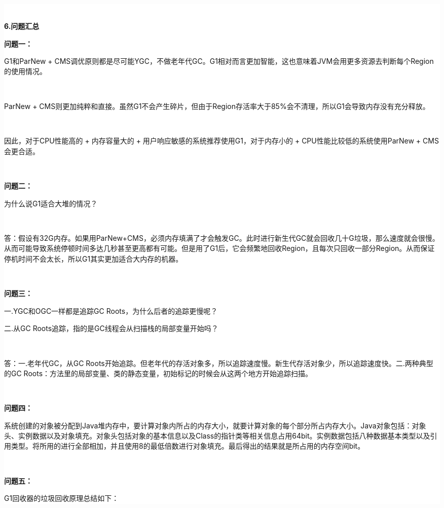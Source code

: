  


**6\.问题汇总**


**问题一：**


G1和ParNew \+ CMS调优原则都是尽可能YGC，不做老年代GC。G1相对而言更加智能，这也意味着JVM会用更多资源去判断每个Region的使用情况。


 


ParNew \+ CMS则更加纯粹和直接。虽然G1不会产生碎片，但由于Region存活率大于85%会不清理，所以G1会导致内存没有充分释放。


 


因此，对于CPU性能高的 \+ 内存容量大的 \+ 用户响应敏感的系统推荐使用G1，对于内存小的 \+ CPU性能比较低的系统使用ParNew \+ CMS会更合适。


 


**问题二：**


为什么说G1适合大堆的情况？


 


答：假设有32G内存。如果用ParNew\+CMS，必须内存填满了才会触发GC。此时进行新生代GC就会回收几十G垃圾，那么速度就会很慢。从而可能导致系统停顿时间多达几秒甚至更高都有可能。但是用了G1后，它会频繁地回收Region，且每次只回收一部分Region。从而保证停机时间不会太长，所以G1其实更加适合大内存的机器。


 


**问题三：**


一.YGC和OGC一样都是追踪GC Roots，为什么后者的追踪更慢呢？


二.从GC Roots追踪，指的是GC线程会从扫描栈的局部变量开始吗？


 


答：一.老年代GC，从GC Roots开始追踪。但老年代的存活对象多，所以追踪速度慢。新生代存活对象少，所以追踪速度快。二.两种典型的GC Roots：方法里的局部变量、类的静态变量，初始标记的时候会从这两个地方开始追踪扫描。


 


**问题四：**


系统创建的对象被分配到Java堆内存中，要计算对象内所占的内存大小，就要计算对象的每个部分所占内存大小。Java对象包括：对象头、实例数据以及对象填充。对象头包括对象的基本信息以及Class的指针类等相关信息占用64bit。实例数据包括八种数据基本类型以及引用类型。将所用的进行全部相加，并且使用8的最低倍数进行对象填充。最后得出的结果就是所占用的内存空间bit。


 


**问题五：**


G1回收器的垃圾回收原理总结如下：
